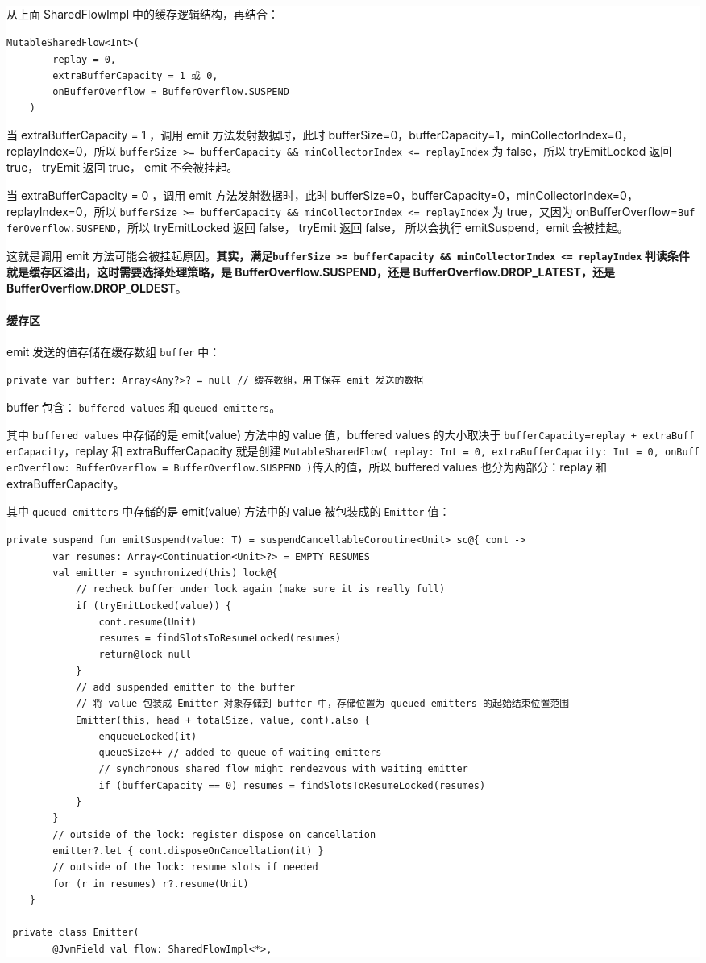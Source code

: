 从上面 SharedFlowImpl 中的缓存逻辑结构，再结合：

```
MutableSharedFlow<Int>(
        replay = 0,
        extraBufferCapacity = 1 或 0,
        onBufferOverflow = BufferOverflow.SUSPEND
    )
```

当 extraBufferCapacity = 1 ，调用 emit 方法发射数据时，此时 bufferSize=0，bufferCapacity=1，minCollectorIndex=0，replayIndex=0，所以 `bufferSize >= bufferCapacity && minCollectorIndex <= replayIndex` 为 false，所以 tryEmitLocked 返回 true， tryEmit 返回 true， emit 不会被挂起。

当 extraBufferCapacity = 0 ，调用 emit 方法发射数据时，此时 bufferSize=0，bufferCapacity=0，minCollectorIndex=0，replayIndex=0，所以 `bufferSize >= bufferCapacity && minCollectorIndex <= replayIndex` 为 true，又因为 onBufferOverflow=`BufferOverflow.SUSPEND`，所以 tryEmitLocked 返回 false， tryEmit 返回 false， 所以会执行 emitSuspend，emit 会被挂起。

这就是调用 emit 方法可能会被挂起原因。**其实，满足`bufferSize >= bufferCapacity && minCollectorIndex <= replayIndex` 判读条件就是缓存区溢出，这时需要选择处理策略，是 BufferOverflow.SUSPEND，还是 BufferOverflow.DROP_LATEST，还是 BufferOverflow.DROP_OLDEST**。

#### 缓存区

emit 发送的值存储在缓存数组 `buffer` 中：

```
private var buffer: Array<Any?>? = null // 缓存数组，用于保存 emit 发送的数据
```

buffer 包含： `buffered values` 和 `queued emitters`。

其中 `buffered values` 中存储的是 emit(value) 方法中的 value 值，buffered values 的大小取决于 `bufferCapacity=replay + extraBufferCapacity`，replay 和 extraBufferCapacity 就是创建 `MutableSharedFlow(
    replay: Int = 0,
    extraBufferCapacity: Int = 0,
    onBufferOverflow: BufferOverflow = BufferOverflow.SUSPEND
)`传入的值，所以 buffered values 也分为两部分：replay 和 extraBufferCapacity。

其中 `queued emitters` 中存储的是 emit(value) 方法中的 value 被包装成的 `Emitter` 值：

```
private suspend fun emitSuspend(value: T) = suspendCancellableCoroutine<Unit> sc@{ cont ->
        var resumes: Array<Continuation<Unit>?> = EMPTY_RESUMES
        val emitter = synchronized(this) lock@{
            // recheck buffer under lock again (make sure it is really full)
            if (tryEmitLocked(value)) {
                cont.resume(Unit)
                resumes = findSlotsToResumeLocked(resumes)
                return@lock null
            }
            // add suspended emitter to the buffer
            // 将 value 包装成 Emitter 对象存储到 buffer 中，存储位置为 queued emitters 的起始结束位置范围
            Emitter(this, head + totalSize, value, cont).also {
                enqueueLocked(it)
                queueSize++ // added to queue of waiting emitters
                // synchronous shared flow might rendezvous with waiting emitter
                if (bufferCapacity == 0) resumes = findSlotsToResumeLocked(resumes)
            }
        }
        // outside of the lock: register dispose on cancellation
        emitter?.let { cont.disposeOnCancellation(it) }
        // outside of the lock: resume slots if needed
        for (r in resumes) r?.resume(Unit)
    }

 private class Emitter(
        @JvmField val flow: SharedFlowImpl<*>,
```